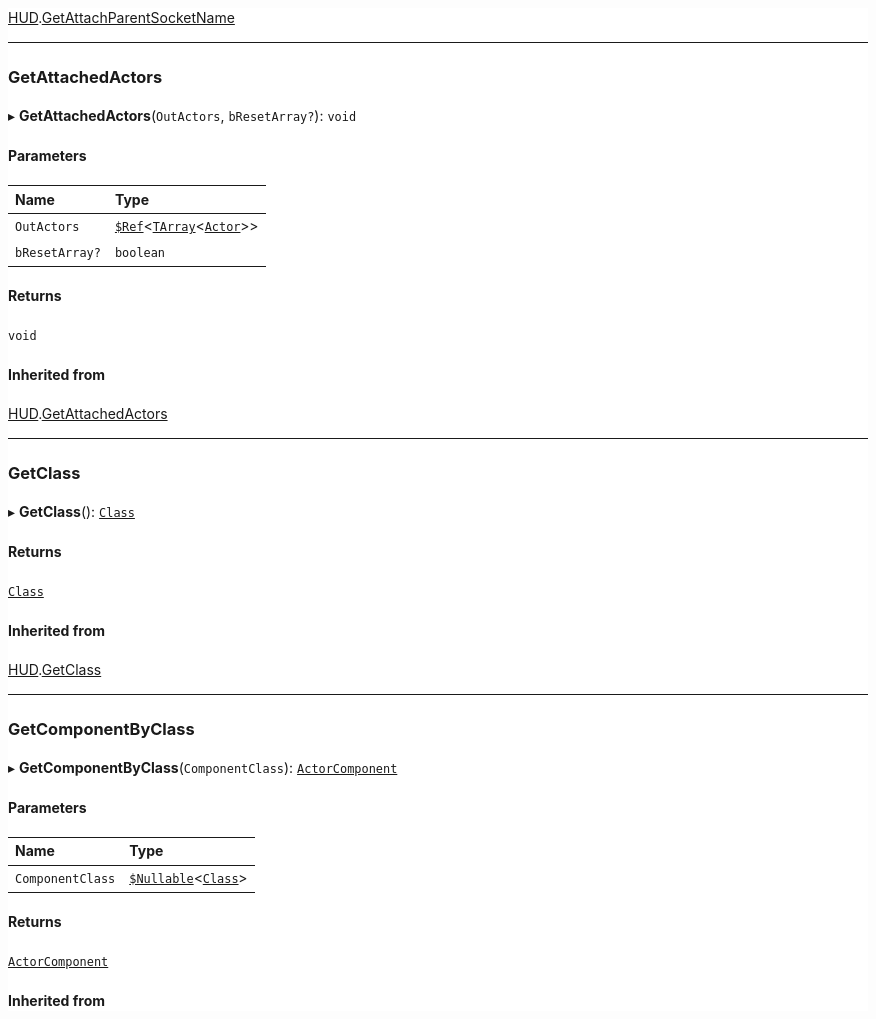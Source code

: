 [HUD](ue_ue.HUD.md).[GetAttachParentSocketName](ue_ue.HUD.md#getattachparentsocketname)

___

### GetAttachedActors

▸ **GetAttachedActors**(`OutActors`, `bResetArray?`): `void`

#### Parameters

| Name | Type |
| :------ | :------ |
| `OutActors` | [`$Ref`](../interfaces/puerts._Ref.md)<[`TArray`](../interfaces/ue_puerts.TArray.md)<[`Actor`](ue_ue.Actor.md)\>\> |
| `bResetArray?` | `boolean` |

#### Returns

`void`

#### Inherited from

[HUD](ue_ue.HUD.md).[GetAttachedActors](ue_ue.HUD.md#getattachedactors)

___

### GetClass

▸ **GetClass**(): [`Class`](ue_ue.Class.md)

#### Returns

[`Class`](ue_ue.Class.md)

#### Inherited from

[HUD](ue_ue.HUD.md).[GetClass](ue_ue.HUD.md#getclass)

___

### GetComponentByClass

▸ **GetComponentByClass**(`ComponentClass`): [`ActorComponent`](ue_ue.ActorComponent.md)

#### Parameters

| Name | Type |
| :------ | :------ |
| `ComponentClass` | [`$Nullable`](../modules/puerts.md#$nullable)<[`Class`](ue_ue.Class.md)\> |

#### Returns

[`ActorComponent`](ue_ue.ActorComponent.md)

#### Inherited from
